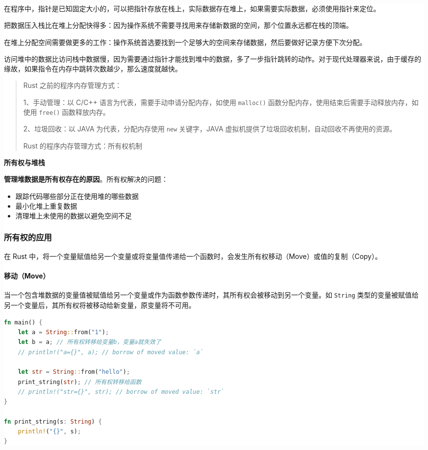 在程序中，指针是已知固定大小的，可以把指针存放在栈上，实际数据存在堆上，如果需要实际数据，必须使用指针来定位。

把数据压入栈比在堆上分配快得多：因为操作系统不需要寻找用来存储新数据的空间，那个位置永远都在栈的顶端。

在堆上分配空间需要做更多的工作：操作系统首选要找到一个足够大的空间来存储数据，然后要做好记录方便下次分配。

访问堆中的数据比访问栈中数据慢，因为需要通过指针才能找到堆中的数据，多了一步指针跳转的动作。对于现代处理器来说，由于缓存的缘故，如果指令在内存中跳转次数越少，那么速度就越快。

> Rust 之前的程序内存管理方式：
>
> 1、手动管理：以 C/C++ 语言为代表，需要手动申请分配内存，如使用 `malloc()` 函数分配内存，使用结束后需要手动释放内存，如使用 `free()` 函数释放内存。
>
> 2、垃圾回收：以 JAVA 为代表，分配内存使用 `new` 关键字，JAVA 虚拟机提供了垃圾回收机制，自动回收不再使用的资源。
>
> Rust 的程序内存管理方式：所有权机制

**所有权与堆栈**

**管理堆数据是所有权存在的原因**。所有权解决的问题：

- 跟踪代码哪些部分正在使用堆的哪些数据
- 最小化堆上重复数据
- 清理堆上未使用的数据以避免空间不足



### 所有权的应用

在 Rust 中，将一个变量赋值给另一个变量或将变量值传递给一个函数时，会发生所有权移动（Move）或值的复制（Copy）。



#### 移动（Move）

当一个包含堆数据的变量值被赋值给另一个变量或作为函数参数传递时，其所有权会被移动到另一个变量。如 `String` 类型的变量被赋值给另一个变量后，其所有权将被移动给新变量，原变量将不可用。

```rust
fn main() {
    let a = String::from("1");
    let b = a; // 所有权转移给变量b，变量a就失效了
    // println!("a={}", a); // borrow of moved value: `a`

    let str = String::from("hello");
    print_string(str); // 所有权转移给函数
    // println!("str={}", str); // borrow of moved value: `str`
}

fn print_string(s: String) {
    println!("{}", s);
}
```
